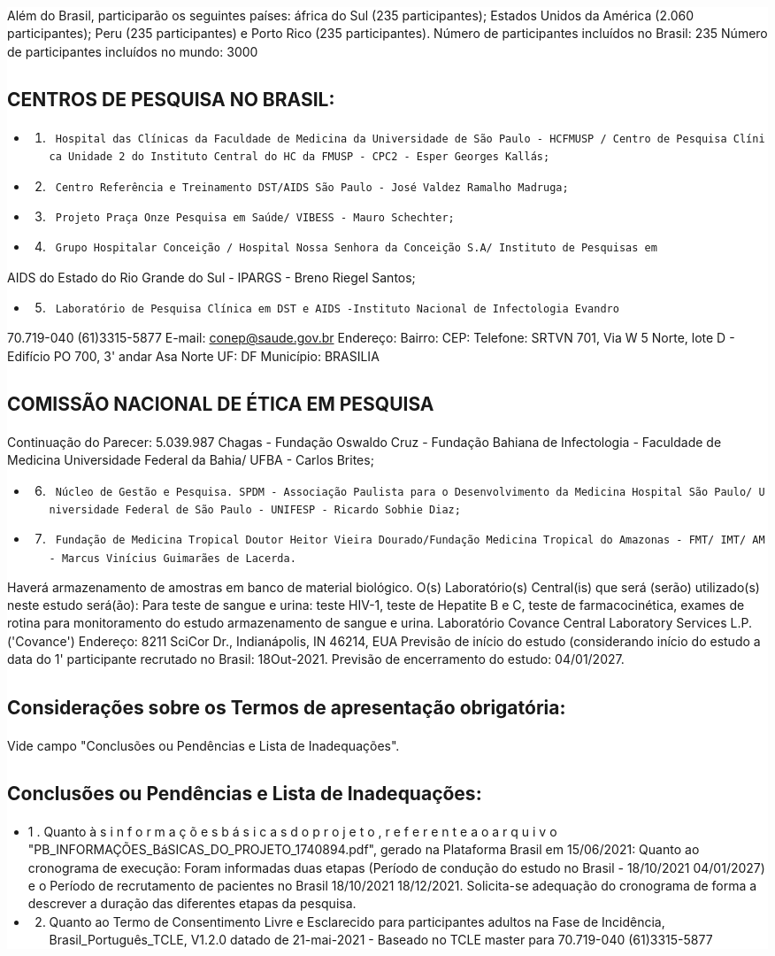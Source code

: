 Além do Brasil, participarão os seguintes países: áfrica do Sul (235 participantes); Estados Unidos da América (2.060 participantes); Peru (235 participantes) e Porto Rico (235 participantes).
Número de participantes incluídos no Brasil: 235
Número de participantes incluídos no mundo: 3000
## CENTROS DE PESQUISA NO BRASIL:
- 1.      Hospital das Clínicas da Faculdade de Medicina da Universidade de São Paulo - HCFMUSP / Centro de Pesquisa Clínica Unidade 2 do Instituto Central do HC da FMUSP - CPC2 - Esper Georges Kallás;
- 2.      Centro Referência e Treinamento DST/AIDS São Paulo - José Valdez Ramalho Madruga;
- 3.      Projeto Praça Onze Pesquisa em Saúde/ VIBESS - Mauro Schechter;
- 4.      Grupo Hospitalar Conceição / Hospital Nossa Senhora da Conceição S.A/ Instituto de Pesquisas em
AIDS do Estado do Rio Grande do Sul - IPARGS - Breno Riegel Santos;
- 5.      Laboratório de Pesquisa Clínica em DST e AIDS -Instituto Nacional de Infectologia Evandro
70.719-040
(61)3315-5877
E-mail:
conep@saude.gov.br
Endereço:
Bairro:
CEP:
Telefone:
SRTVN 701, Via W 5 Norte, lote D - Edifício PO 700, 3' andar
Asa Norte
UF: DF
Município:
BRASILIA
## COMISSÃO NACIONAL DE ÉTICA EM PESQUISA

Continuação do Parecer: 5.039.987
Chagas - Fundação Oswaldo Cruz - Fundação Bahiana de Infectologia - Faculdade de Medicina Universidade Federal da Bahia/ UFBA - Carlos Brites;
- 6.      Núcleo de Gestão e Pesquisa. SPDM - Associação Paulista para o Desenvolvimento da Medicina Hospital São Paulo/ Universidade Federal de São Paulo - UNIFESP - Ricardo Sobhie Diaz;
- 7.      Fundação de Medicina Tropical Doutor Heitor Vieira Dourado/Fundação Medicina Tropical do Amazonas - FMT/ IMT/ AM - Marcus Vinícius Guimarães de Lacerda.
Haverá armazenamento de amostras em banco de material biológico. O(s) Laboratório(s) Central(is) que será (serão) utilizado(s) neste estudo será(ão):
Para teste de sangue e urina: teste HIV-1, teste de Hepatite B e C, teste de farmacocinética, exames de rotina para monitoramento do estudo armazenamento de sangue e urina.
Laboratório Covance Central Laboratory Services L.P. ('Covance')
Endereço: 8211 SciCor Dr., Indianápolis, IN 46214, EUA
Previsão de início do estudo (considerando início do estudo a data do 1' participante recrutado no Brasil: 18Out-2021.
Previsão de encerramento do estudo: 04/01/2027.
## Considerações sobre os Termos de apresentação obrigatória:
Vide campo "Conclusões ou Pendências e Lista de Inadequações".
## Conclusões ou Pendências e Lista de Inadequações:
- 1 . Quanto à s i n f o r m a ç õ e s b á s i c a s d o p r o j e t o , r e f e r e n t e a o a r q u i v o "PB\_INFORMAÇÕES\_BáSICAS\_DO\_PROJETO\_1740894.pdf", gerado  na  Plataforma  Brasil  em 15/06/2021:
Quanto ao cronograma de execução:
Foram informadas duas etapas (Período de condução do estudo no Brasil - 18/10/2021 04/01/2027) e o Período de recrutamento de pacientes no Brasil 18/10/2021 18/12/2021. Solicita-se adequação do cronograma de forma a descrever a duração das diferentes etapas da pesquisa.
- 2.    Quanto ao Termo de Consentimento Livre e Esclarecido para participantes adultos na Fase de Incidência, Brasil\_Português\_TCLE, V1.2.0 datado de 21-mai-2021 - Baseado no TCLE master para
70.719-040
(61)3315-5877